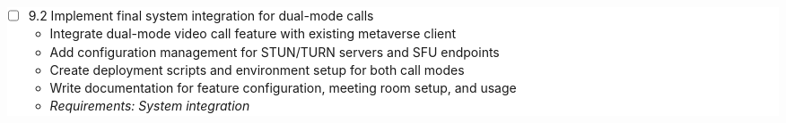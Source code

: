 - [ ] 9.2 Implement final system integration for dual-mode calls
  - Integrate dual-mode video call feature with existing metaverse client
  - Add configuration management for STUN/TURN servers and SFU endpoints
  - Create deployment scripts and environment setup for both call modes
  - Write documentation for feature configuration, meeting room setup, and usage
  - _Requirements: System integration_